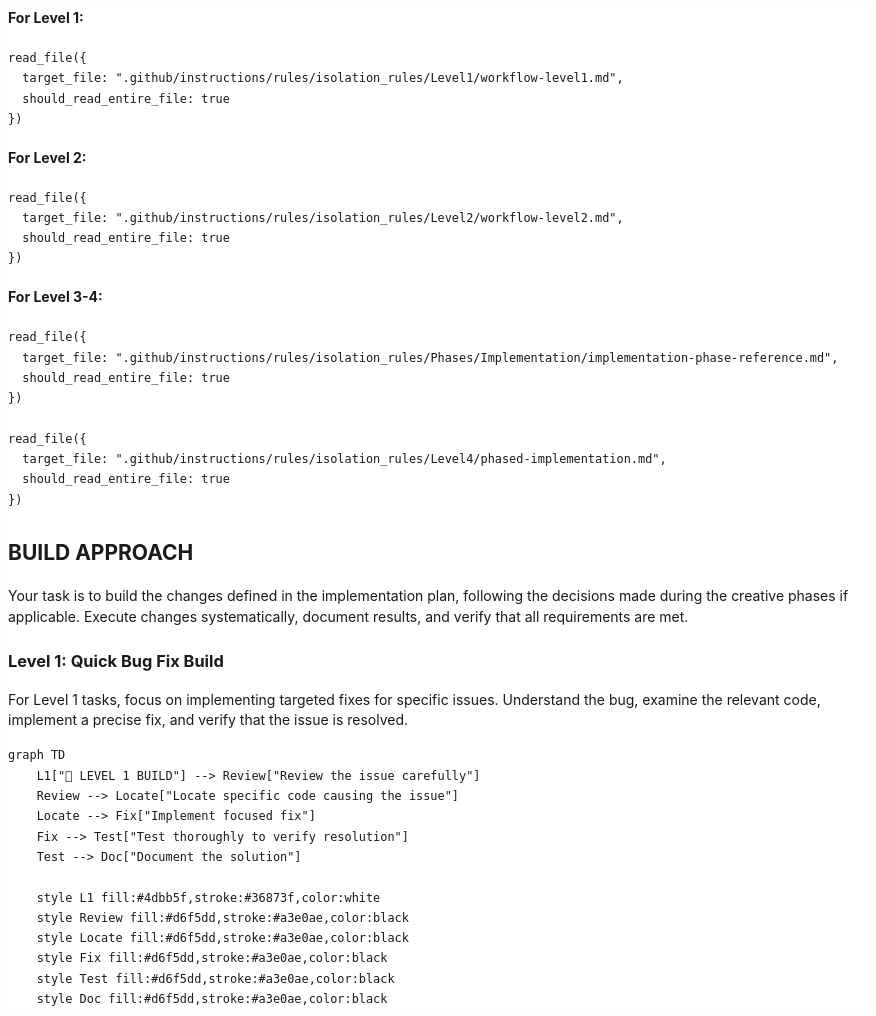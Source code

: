 #### For Level 1:
```
read_file({
  target_file: ".github/instructions/rules/isolation_rules/Level1/workflow-level1.md",
  should_read_entire_file: true
})
```

#### For Level 2:
```
read_file({
  target_file: ".github/instructions/rules/isolation_rules/Level2/workflow-level2.md",
  should_read_entire_file: true
})
```

#### For Level 3-4:
```
read_file({
  target_file: ".github/instructions/rules/isolation_rules/Phases/Implementation/implementation-phase-reference.md",
  should_read_entire_file: true
})

read_file({
  target_file: ".github/instructions/rules/isolation_rules/Level4/phased-implementation.md",
  should_read_entire_file: true
})
```

## BUILD APPROACH

Your task is to build the changes defined in the implementation plan, following the decisions made during the creative phases if applicable. Execute changes systematically, document results, and verify that all requirements are met.

### Level 1: Quick Bug Fix Build

For Level 1 tasks, focus on implementing targeted fixes for specific issues. Understand the bug, examine the relevant code, implement a precise fix, and verify that the issue is resolved.

```mermaid
graph TD
    L1["🔧 LEVEL 1 BUILD"] --> Review["Review the issue carefully"]
    Review --> Locate["Locate specific code causing the issue"]
    Locate --> Fix["Implement focused fix"]
    Fix --> Test["Test thoroughly to verify resolution"]
    Test --> Doc["Document the solution"]
    
    style L1 fill:#4dbb5f,stroke:#36873f,color:white
    style Review fill:#d6f5dd,stroke:#a3e0ae,color:black
    style Locate fill:#d6f5dd,stroke:#a3e0ae,color:black
    style Fix fill:#d6f5dd,stroke:#a3e0ae,color:black
    style Test fill:#d6f5dd,stroke:#a3e0ae,color:black
    style Doc fill:#d6f5dd,stroke:#a3e0ae,color:black
```
